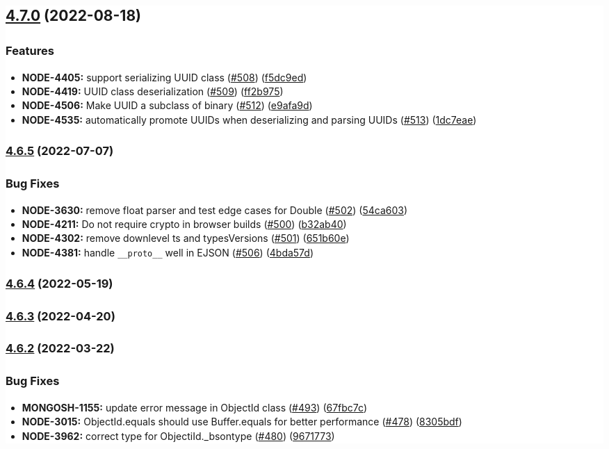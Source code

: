 ## [4.7.0](https://github.com/mongodb/js-bson/compare/v4.6.5...v4.7.0) (2022-08-18)


### Features

* **NODE-4405:** support serializing UUID class ([#508](https://github.com/mongodb/js-bson/issues/508)) ([f5dc9ed](https://github.com/mongodb/js-bson/commit/f5dc9edf915cc119f02f53ec84d1c640695dced7))
* **NODE-4419:** UUID class deserialization ([#509](https://github.com/mongodb/js-bson/issues/509)) ([ff2b975](https://github.com/mongodb/js-bson/commit/ff2b97585848730fcf90cd21c14ba2a18a0ed016))
* **NODE-4506:** Make UUID a subclass of binary ([#512](https://github.com/mongodb/js-bson/issues/512)) ([e9afa9d](https://github.com/mongodb/js-bson/commit/e9afa9dcfc295da8ff53b28658835fc76cde557c))
* **NODE-4535:** automatically promote UUIDs when deserializing and parsing UUIDs ([#513](https://github.com/mongodb/js-bson/issues/513)) ([1dc7eae](https://github.com/mongodb/js-bson/commit/1dc7eaea6a61924be66ae5b8a05b74d5dd9c7b1e))

### [4.6.5](https://github.com/mongodb/js-bson/compare/v4.6.4...v4.6.5) (2022-07-07)


### Bug Fixes

* **NODE-3630:** remove float parser and test edge cases for Double ([#502](https://github.com/mongodb/js-bson/issues/502)) ([54ca603](https://github.com/mongodb/js-bson/commit/54ca603e8cc3b038517556acb378f3e345f3fce2))
* **NODE-4211:** Do not require crypto in browser builds ([#500](https://github.com/mongodb/js-bson/issues/500)) ([b32ab40](https://github.com/mongodb/js-bson/commit/b32ab40a48d044be15d935c805753525ec06e855))
* **NODE-4302:** remove downlevel ts and typesVersions ([#501](https://github.com/mongodb/js-bson/issues/501)) ([651b60e](https://github.com/mongodb/js-bson/commit/651b60edb2d4cdd7933e99d5bc5f7fc3a925eb7a))
* **NODE-4381:** handle `__proto__` well in EJSON ([#506](https://github.com/mongodb/js-bson/issues/506)) ([4bda57d](https://github.com/mongodb/js-bson/commit/4bda57d9593e5e357979a3c60d132fbd07491f75))

### [4.6.4](https://github.com/mongodb/js-bson/compare/v4.6.3...v4.6.4) (2022-05-19)

### [4.6.3](https://github.com/mongodb/js-bson/compare/v4.6.2...v4.6.3) (2022-04-20)

### [4.6.2](https://github.com/mongodb/js-bson/compare/v4.6.1...v4.6.2) (2022-03-22)


### Bug Fixes

* **MONGOSH-1155:** update error message in ObjectId class ([#493](https://github.com/mongodb/js-bson/issues/493)) ([67fbc7c](https://github.com/mongodb/js-bson/commit/67fbc7cc8fc20d9c39720ba3f5e872c4f27eb8c6))
* **NODE-3015:** ObjectId.equals should use Buffer.equals for better performance ([#478](https://github.com/mongodb/js-bson/issues/478)) ([8305bdf](https://github.com/mongodb/js-bson/commit/8305bdf333a4ddec99121b42d9477958342b0fda))
* **NODE-3962:** correct type for ObjectiId._bsontype ([#480](https://github.com/mongodb/js-bson/issues/480)) ([9671773](https://github.com/mongodb/js-bson/commit/9671773880b0e01d84259f1eb5d49e32070a9e8a))
